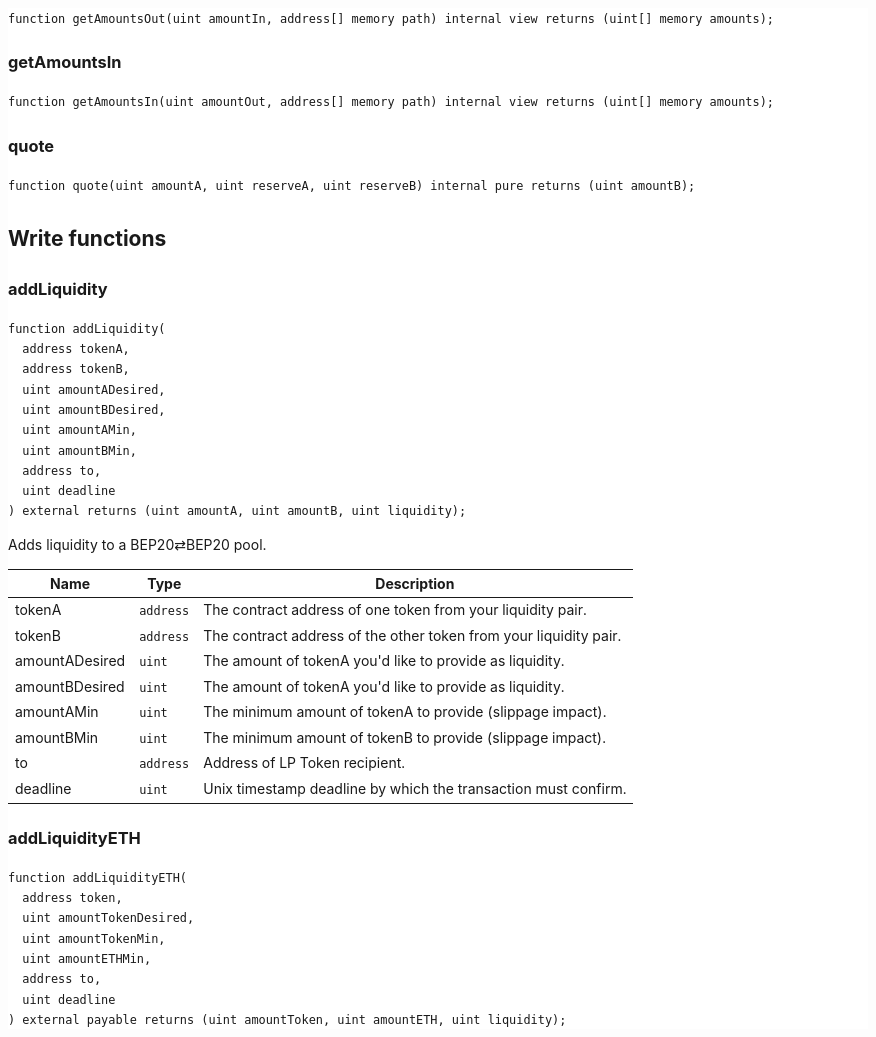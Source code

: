 `function getAmountsOut(uint amountIn, address[] memory path) internal view returns (uint[] memory amounts);`

### getAmountsIn

`function getAmountsIn(uint amountOut, address[] memory path) internal view returns (uint[] memory amounts);`

### quote

`function quote(uint amountA, uint reserveA, uint reserveB) internal pure returns (uint amountB);`

## Write functions

### addLiquidity

```
function addLiquidity(
  address tokenA,
  address tokenB,
  uint amountADesired,
  uint amountBDesired,
  uint amountAMin,
  uint amountBMin,
  address to,
  uint deadline
) external returns (uint amountA, uint amountB, uint liquidity);
```

Adds liquidity to a BEP20⇄BEP20 pool.

| Name           | Type      | Description                                                       |
| -------------- | --------- | ----------------------------------------------------------------- |
| tokenA         | `address` | The contract address of one token from your liquidity pair.       |
| tokenB         | `address` | The contract address of the other token from your liquidity pair. |
| amountADesired | `uint`    | The amount of tokenA you'd like to provide as liquidity.          |
| amountBDesired | `uint`    | The amount of tokenA you'd like to provide as liquidity.          |
| amountAMin     | `uint`    | The minimum amount of tokenA to provide (slippage impact).        |
| amountBMin     | `uint`    | The minimum amount of tokenB to provide (slippage impact).        |
| to             | `address` | Address of LP Token recipient.                                    |
| deadline       | `uint`    | Unix timestamp deadline by which the transaction must confirm.    |

### addLiquidityETH

```
function addLiquidityETH(
  address token,
  uint amountTokenDesired,
  uint amountTokenMin,
  uint amountETHMin,
  address to,
  uint deadline
) external payable returns (uint amountToken, uint amountETH, uint liquidity);
```
